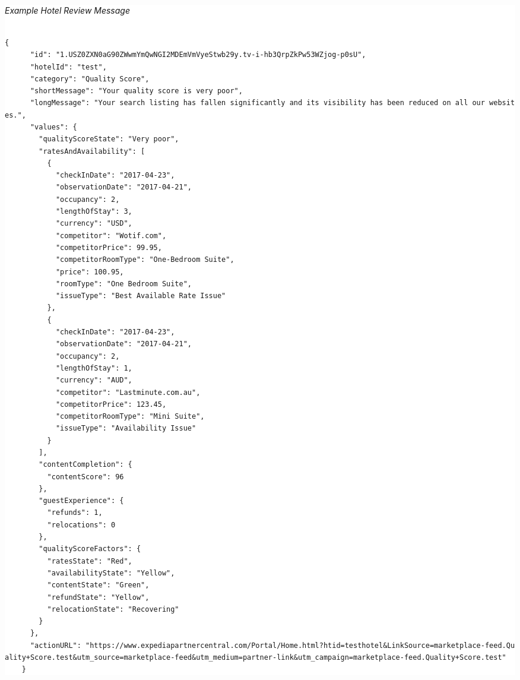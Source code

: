 

###### Example Hotel Review Message

```
{
      "id": "1.USZ0ZXN0aG90ZWwmYmQwNGI2MDEmVmVyeStwb29y.tv-i-hb3QrpZkPw53WZjog-p0sU",
      "hotelId": "test",
      "category": "Quality Score",
      "shortMessage": "Your quality score is very poor",
      "longMessage": "Your search listing has fallen significantly and its visibility has been reduced on all our websites.",
      "values": {
        "qualityScoreState": "Very poor",
        "ratesAndAvailability": [
          {
            "checkInDate": "2017-04-23",
            "observationDate": "2017-04-21",
            "occupancy": 2,
            "lengthOfStay": 3,
            "currency": "USD",
            "competitor": "Wotif.com",
            "competitorPrice": 99.95,
            "competitorRoomType": "One-Bedroom Suite",
            "price": 100.95,
            "roomType": "One Bedroom Suite",
            "issueType": "Best Available Rate Issue"
          },
          {
            "checkInDate": "2017-04-23",
            "observationDate": "2017-04-21",
            "occupancy": 2,
            "lengthOfStay": 1,
            "currency": "AUD",
            "competitor": "Lastminute.com.au",
            "competitorPrice": 123.45,
            "competitorRoomType": "Mini Suite",
            "issueType": "Availability Issue"
          }
        ],
        "contentCompletion": {
          "contentScore": 96
        },
        "guestExperience": {
          "refunds": 1,
          "relocations": 0
        },
        "qualityScoreFactors": {
          "ratesState": "Red",
          "availabilityState": "Yellow",
          "contentState": "Green",
          "refundState": "Yellow",
          "relocationState": "Recovering"
        }
      },
      "actionURL": "https://www.expediapartnercentral.com/Portal/Home.html?htid=testhotel&LinkSource=marketplace-feed.Quality+Score.test&utm_source=marketplace-feed&utm_medium=partner-link&utm_campaign=marketplace-feed.Quality+Score.test"
    }
```
